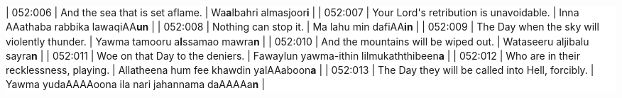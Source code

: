 | 052:006 | And the sea that is set aflame.                                                                                                                                                                | Wa**a**lba<span class="underline">h</span>ri almasjoor**i**                                                                                                                                                                                                                                                                                                                                                                                                                                                |
| 052:007 | Your Lord's retribution is unavoidable.                                                                                                                                                        | Inna AAa<span class="underline">tha</span>ba rabbika law<span class="underline">a</span>qiAA**un**                                                                                                                                                                                                                                                                                                                                                                                                         |
| 052:008 | Nothing can stop it.                                                                                                                                                                           | M<span class="underline">a</span> lahu min d<span class="underline">a</span>fiAA**in**                                                                                                                                                                                                                                                                                                                                                                                                                     |
| 052:009 | The Day when the sky will violently thunder.                                                                                                                                                   | Yawma tamooru a**l**ssam<span class="underline">a</span>o mawr<span class="underline">a</span>**n**                                                                                                                                                                                                                                                                                                                                                                                                        |
| 052:010 | And the mountains will be wiped out.                                                                                                                                                           | Wataseeru aljib<span class="underline">a</span>lu sayr<span class="underline">a</span>**n**                                                                                                                                                                                                                                                                                                                                                                                                                |
| 052:011 | Woe on that Day to the deniers.                                                                                                                                                                | Fawaylun yawma-i<span class="underline">th</span>in lilmuka<span class="underline">thth</span>ibeen**a**                                                                                                                                                                                                                                                                                                                                                                                                   |
| 052:012 | Who are in their recklessness, playing.                                                                                                                                                        | Alla<span class="underline">th</span>eena hum fee khaw<span class="underline">d</span>in yalAAaboon**a**                                                                                                                                                                                                                                                                                                                                                                                                   |
| 052:013 | The Day they will be called into Hell, forcibly.                                                                                                                                               | Yawma yudaAAAAoona il<span class="underline">a</span> n<span class="underline">a</span>ri jahannama daAAAA<span class="underline">a</span>**n**                                                                                                                                                                                                                                                                                                                                                            |